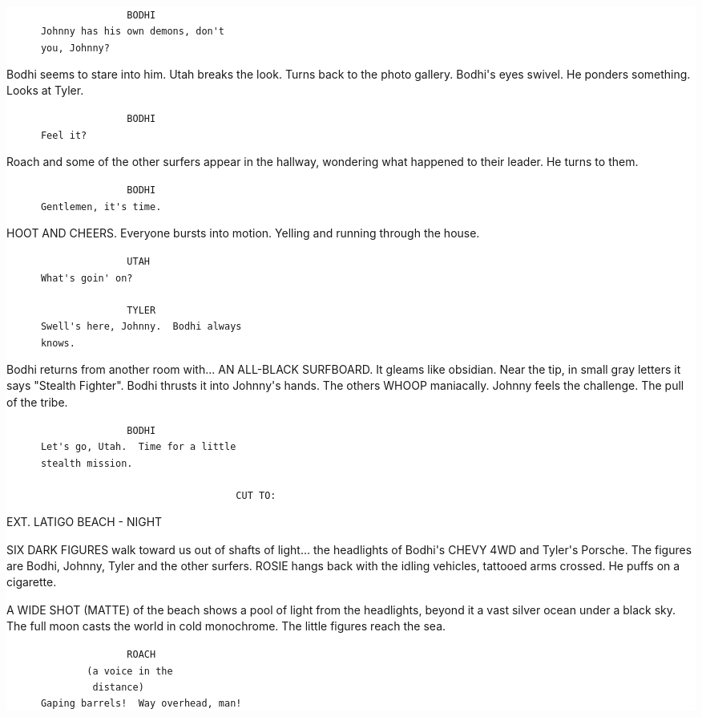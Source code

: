                          BODHI
          Johnny has his own demons, don't
          you, Johnny?

Bodhi seems to stare into him.
Utah breaks the look.  Turns back to the photo gallery.
Bodhi's eyes swivel.  He ponders something.  Looks at
Tyler.

                         BODHI
          Feel it?

Roach and some of the other surfers appear in the hallway,
wondering what happened to their leader.  He turns to
them.

                         BODHI
          Gentlemen, it's time.

HOOT AND CHEERS.  Everyone bursts into motion.  Yelling
and running through the house.

                         UTAH
          What's goin' on?

                         TYLER
          Swell's here, Johnny.  Bodhi always
          knows.

Bodhi returns from another room with... AN ALL-BLACK
SURFBOARD.  It gleams like obsidian.  Near the tip, in
small gray letters it says "Stealth Fighter".  Bodhi
thrusts it into Johnny's hands.
The others WHOOP maniacally.
Johnny feels the challenge.  The pull of the tribe.

                         BODHI
          Let's go, Utah.  Time for a little
          stealth mission.

                                            CUT TO:

EXT.  LATIGO BEACH - NIGHT

SIX DARK FIGURES walk toward us out of shafts of light...
the headlights of Bodhi's CHEVY 4WD and Tyler's Porsche.
The figures are Bodhi, Johnny, Tyler and the other
surfers.
ROSIE hangs back with the idling vehicles, tattooed arms
crossed.  He puffs on a cigarette.

A WIDE SHOT (MATTE) of the beach shows a pool of light
from the headlights, beyond it a vast silver ocean under a
black sky.  The full moon casts the world in cold
monochrome.  The little figures reach the sea.

                         ROACH
                  (a voice in the
                   distance)
          Gaping barrels!  Way overhead, man!
